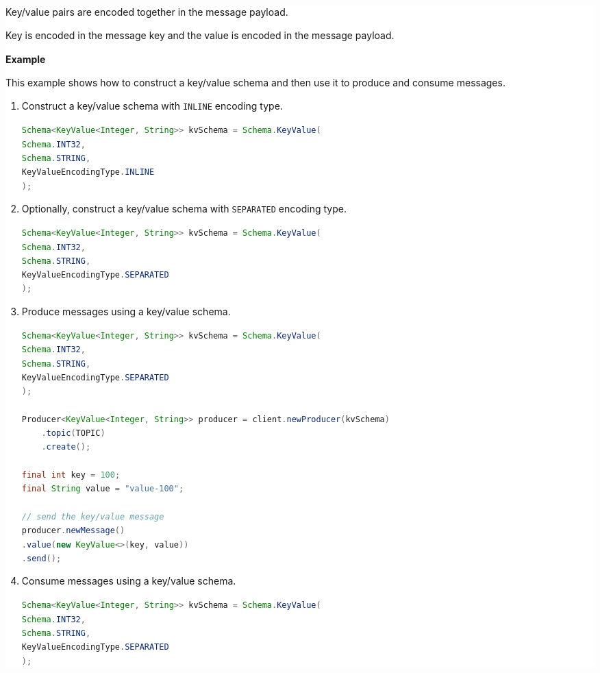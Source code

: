 

Key/value pairs are encoded together in the message payload.



Key is encoded in the message key and the value is encoded in the message payload. 
  
**Example**
    
This example shows how to construct a key/value schema and then use it to produce and consume messages.

1. Construct a key/value schema with `INLINE` encoding type.

    ```java
    Schema<KeyValue<Integer, String>> kvSchema = Schema.KeyValue(
    Schema.INT32,
    Schema.STRING,
    KeyValueEncodingType.INLINE
    );
    ```

2. Optionally, construct a key/value schema with `SEPARATED` encoding type.

    ```java
    Schema<KeyValue<Integer, String>> kvSchema = Schema.KeyValue(
    Schema.INT32,
    Schema.STRING,
    KeyValueEncodingType.SEPARATED
    );
    ```

3. Produce messages using a key/value schema.

    ```java
    Schema<KeyValue<Integer, String>> kvSchema = Schema.KeyValue(
    Schema.INT32,
    Schema.STRING,
    KeyValueEncodingType.SEPARATED
    );

    Producer<KeyValue<Integer, String>> producer = client.newProducer(kvSchema)
        .topic(TOPIC)
        .create();

    final int key = 100;
    final String value = "value-100";

    // send the key/value message
    producer.newMessage()
    .value(new KeyValue<>(key, value))
    .send();
    ```

4. Consume messages using a key/value schema.

    ```java
    Schema<KeyValue<Integer, String>> kvSchema = Schema.KeyValue(
    Schema.INT32,
    Schema.STRING,
    KeyValueEncodingType.SEPARATED
    );
